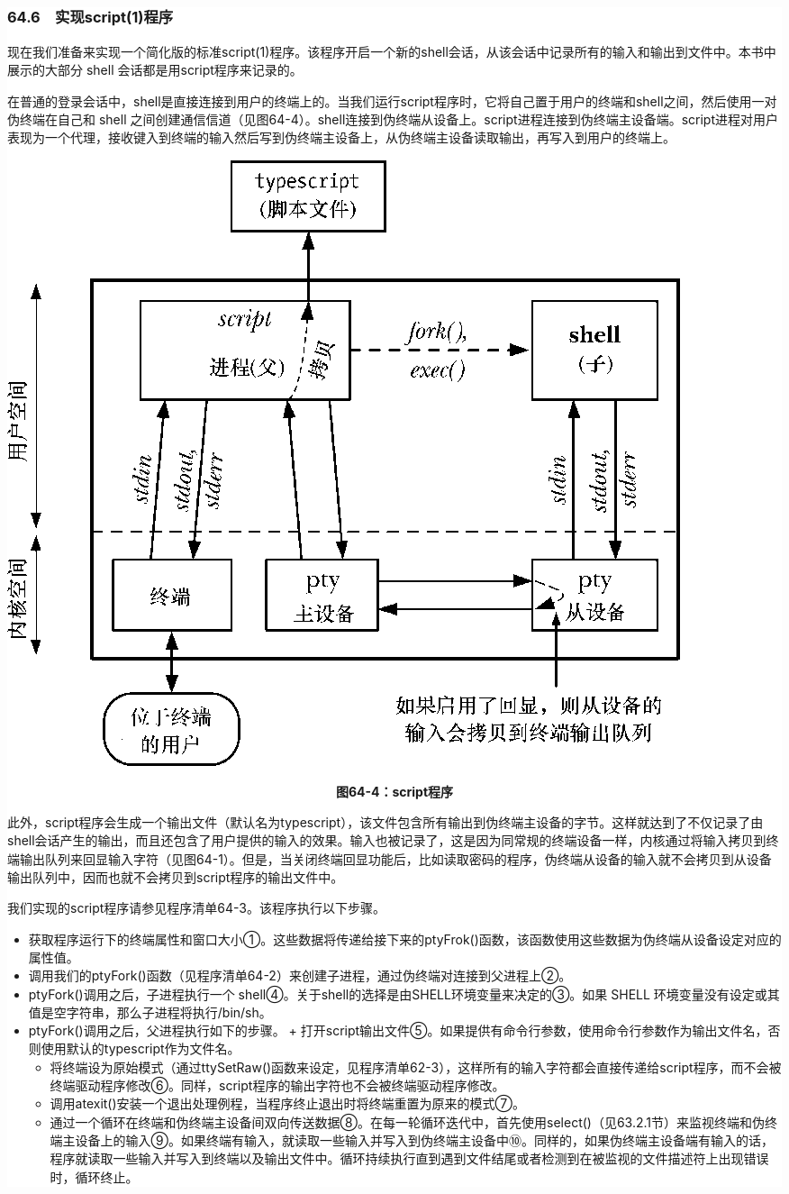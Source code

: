 ### 64.6　实现script(1)程序

现在我们准备来实现一个简化版的标准script(1)程序。该程序开启一个新的shell会话，从该会话中记录所有的输入和输出到文件中。本书中展示的大部分 shell 会话都是用script程序来记录的。

在普通的登录会话中，shell是直接连接到用户的终端上的。当我们运行script程序时，它将自己置于用户的终端和shell之间，然后使用一对伪终端在自己和 shell 之间创建通信信道（见图64-4）。shell连接到伪终端从设备上。script进程连接到伪终端主设备端。script进程对用户表现为一个代理，接收键入到终端的输入然后写到伪终端主设备上，从伪终端主设备读取输出，再写入到用户的终端上。

![1677.png](../images/1677.png)
<center class="my_markdown"><b class="my_markdown">图64-4：script程序</b></center>

此外，script程序会生成一个输出文件（默认名为typescript），该文件包含所有输出到伪终端主设备的字节。这样就达到了不仅记录了由shell会话产生的输出，而且还包含了用户提供的输入的效果。输入也被记录了，这是因为同常规的终端设备一样，内核通过将输入拷贝到终端输出队列来回显输入字符（见图64-1）。但是，当关闭终端回显功能后，比如读取密码的程序，伪终端从设备的输入就不会拷贝到从设备输出队列中，因而也就不会拷贝到script程序的输出文件中。

我们实现的script程序请参见程序清单64-3。该程序执行以下步骤。

+ 获取程序运行下的终端属性和窗口大小①。这些数据将传递给接下来的ptyFrok()函数，该函数使用这些数据为伪终端从设备设定对应的属性值。
+ 调用我们的ptyFork()函数（见程序清单64-2）来创建子进程，通过伪终端对连接到父进程上②。
+ ptyFork()调用之后，子进程执行一个 shell④。关于shell的选择是由SHELL环境变量来决定的③。如果 SHELL 环境变量没有设定或其值是空字符串，那么子进程将执行/bin/sh。
+ ptyFork()调用之后，父进程执行如下的步骤。
      + 打开script输出文件⑤。如果提供有命令行参数，使用命令行参数作为输出文件名，否则使用默认的typescript作为文件名。
    + 将终端设为原始模式（通过ttySetRaw()函数来设定，见程序清单62-3），这样所有的输入字符都会直接传递给script程序，而不会被终端驱动程序修改⑥。同样，script程序的输出字符也不会被终端驱动程序修改。
    + 调用atexit()安装一个退出处理例程，当程序终止退出时将终端重置为原来的模式⑦。
    + 通过一个循环在终端和伪终端主设备间双向传送数据⑧。在每一轮循环迭代中，首先使用select()（见63.2.1节）来监视终端和伪终端主设备上的输入⑨。如果终端有输入，就读取一些输入并写入到伪终端主设备中⑩。同样的，如果伪终端主设备端有输入的话，程序就读取一些输入并写入到终端以及输出文件中。循环持续执行直到遇到文件结尾或者检测到在被监视的文件描述符上出现错误时，循环终止。
